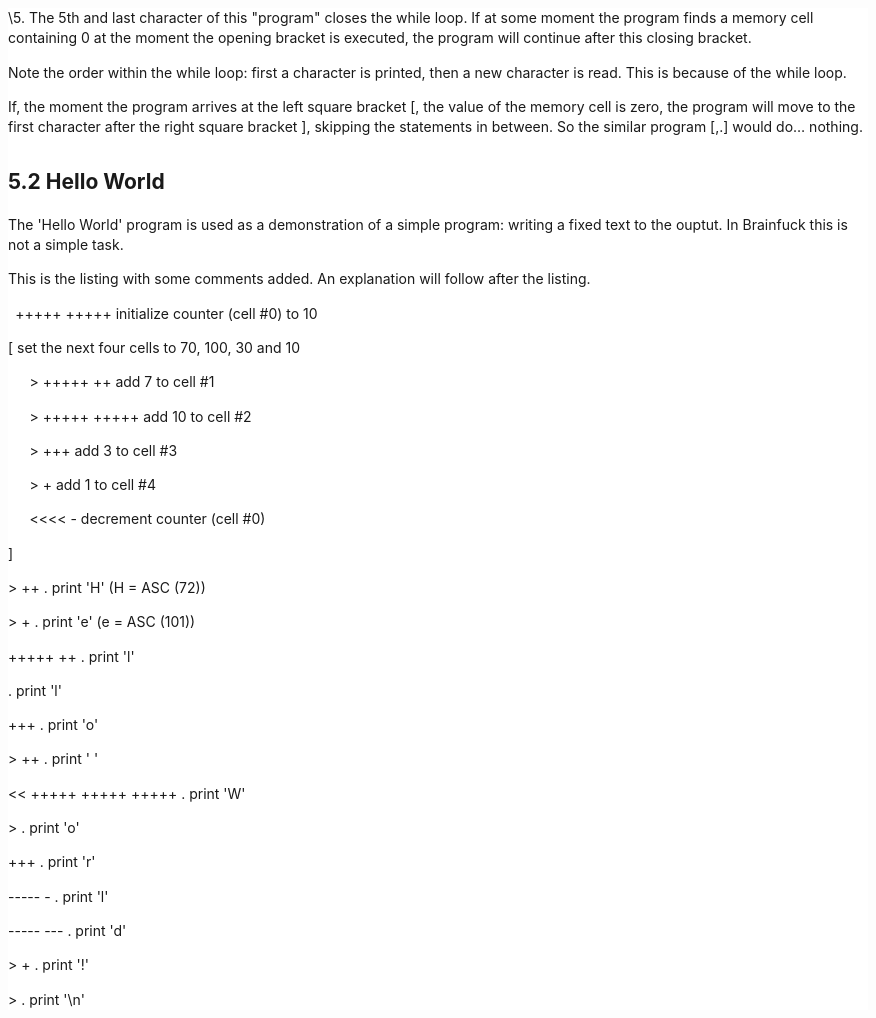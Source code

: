 \5.     	The 5th and last character of this "program" closes the while loop. If at some moment the program finds a memory cell containing 0 at the moment the opening bracket is executed, the program will continue after this closing bracket.



Note the order within the while loop: first a character is printed, then a new character is read. This is because of the while loop. 

If, the moment the program arrives at the left square bracket [, the value of the memory cell is zero, the program will move to the first character after the right square bracket ], skipping the statements in between. So the similar program [,.] would do… nothing.
## **5.2**	**Hello World**
The 'Hello World' program is used as a demonstration of a simple program: writing a fixed text to the ouptut. In  Brainfuck this is not a simple task. 



This is the listing with some comments added. An explanation will follow after the listing.



` `+++++ +++++         		initialize counter (cell #0) to 10

[                   		set the next four cells to 70, 100, 30 and 10

`	`> +++++ ++          	add  7 to cell #1

`	`> +++++ +++++       	add 10 to cell #2

`	`> +++               	add  3 to cell #3

`	`> +                 	add  1 to cell #4

`	`<<<< -              	decrement counter (cell #0)

]               	

\> ++ .              	print 'H'  (H = ASC (72))

\> + .               	print 'e'  (e = ASC (101))

+++++ ++ .          	print 'l'

.                   	print 'l'

+++ .               	print 'o'

\> ++ .              	print ' '

<< +++++ +++++ +++++ .  print 'W'

\> .                 	print 'o'

+++ .               	print 'r'

----- - .           	print 'l'

----- --- .         	print 'd'

\> + .               	print '!'

\> .                 	print '\n'

